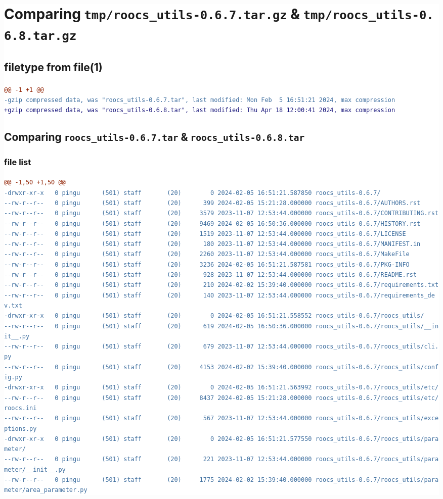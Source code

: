 # Comparing `tmp/roocs_utils-0.6.7.tar.gz` & `tmp/roocs_utils-0.6.8.tar.gz`

## filetype from file(1)

```diff
@@ -1 +1 @@
-gzip compressed data, was "roocs_utils-0.6.7.tar", last modified: Mon Feb  5 16:51:21 2024, max compression
+gzip compressed data, was "roocs_utils-0.6.8.tar", last modified: Thu Apr 18 12:00:41 2024, max compression
```

## Comparing `roocs_utils-0.6.7.tar` & `roocs_utils-0.6.8.tar`

### file list

```diff
@@ -1,50 +1,50 @@
-drwxr-xr-x   0 pingu      (501) staff       (20)        0 2024-02-05 16:51:21.587850 roocs_utils-0.6.7/
--rw-r--r--   0 pingu      (501) staff       (20)      399 2024-02-05 15:21:28.000000 roocs_utils-0.6.7/AUTHORS.rst
--rw-r--r--   0 pingu      (501) staff       (20)     3579 2023-11-07 12:53:44.000000 roocs_utils-0.6.7/CONTRIBUTING.rst
--rw-r--r--   0 pingu      (501) staff       (20)     9469 2024-02-05 16:50:36.000000 roocs_utils-0.6.7/HISTORY.rst
--rw-r--r--   0 pingu      (501) staff       (20)     1519 2023-11-07 12:53:44.000000 roocs_utils-0.6.7/LICENSE
--rw-r--r--   0 pingu      (501) staff       (20)      180 2023-11-07 12:53:44.000000 roocs_utils-0.6.7/MANIFEST.in
--rw-r--r--   0 pingu      (501) staff       (20)     2260 2023-11-07 12:53:44.000000 roocs_utils-0.6.7/MakeFile
--rw-r--r--   0 pingu      (501) staff       (20)     3236 2024-02-05 16:51:21.587581 roocs_utils-0.6.7/PKG-INFO
--rw-r--r--   0 pingu      (501) staff       (20)      928 2023-11-07 12:53:44.000000 roocs_utils-0.6.7/README.rst
--rw-r--r--   0 pingu      (501) staff       (20)      210 2024-02-02 15:39:40.000000 roocs_utils-0.6.7/requirements.txt
--rw-r--r--   0 pingu      (501) staff       (20)      140 2023-11-07 12:53:44.000000 roocs_utils-0.6.7/requirements_dev.txt
-drwxr-xr-x   0 pingu      (501) staff       (20)        0 2024-02-05 16:51:21.558552 roocs_utils-0.6.7/roocs_utils/
--rw-r--r--   0 pingu      (501) staff       (20)      619 2024-02-05 16:50:36.000000 roocs_utils-0.6.7/roocs_utils/__init__.py
--rw-r--r--   0 pingu      (501) staff       (20)      679 2023-11-07 12:53:44.000000 roocs_utils-0.6.7/roocs_utils/cli.py
--rw-r--r--   0 pingu      (501) staff       (20)     4153 2024-02-02 15:39:40.000000 roocs_utils-0.6.7/roocs_utils/config.py
-drwxr-xr-x   0 pingu      (501) staff       (20)        0 2024-02-05 16:51:21.563992 roocs_utils-0.6.7/roocs_utils/etc/
--rw-r--r--   0 pingu      (501) staff       (20)     8437 2024-02-05 15:21:28.000000 roocs_utils-0.6.7/roocs_utils/etc/roocs.ini
--rw-r--r--   0 pingu      (501) staff       (20)      567 2023-11-07 12:53:44.000000 roocs_utils-0.6.7/roocs_utils/exceptions.py
-drwxr-xr-x   0 pingu      (501) staff       (20)        0 2024-02-05 16:51:21.577550 roocs_utils-0.6.7/roocs_utils/parameter/
--rw-r--r--   0 pingu      (501) staff       (20)      221 2023-11-07 12:53:44.000000 roocs_utils-0.6.7/roocs_utils/parameter/__init__.py
--rw-r--r--   0 pingu      (501) staff       (20)     1775 2024-02-02 15:39:40.000000 roocs_utils-0.6.7/roocs_utils/parameter/area_parameter.py
```